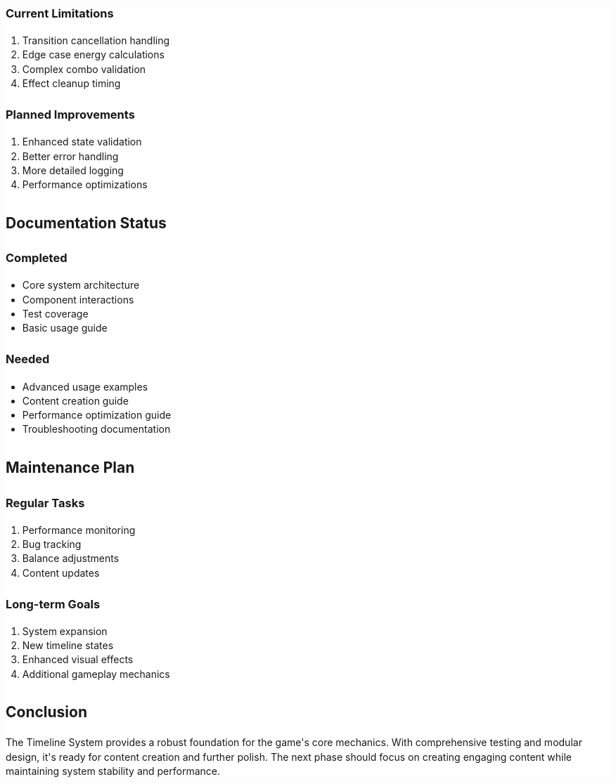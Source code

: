 ### Current Limitations
1. Transition cancellation handling
2. Edge case energy calculations
3. Complex combo validation
4. Effect cleanup timing

### Planned Improvements
1. Enhanced state validation
2. Better error handling
3. More detailed logging
4. Performance optimizations

## Documentation Status

### Completed
- Core system architecture
- Component interactions
- Test coverage
- Basic usage guide

### Needed
- Advanced usage examples
- Content creation guide
- Performance optimization guide
- Troubleshooting documentation

## Maintenance Plan

### Regular Tasks
1. Performance monitoring
2. Bug tracking
3. Balance adjustments
4. Content updates

### Long-term Goals
1. System expansion
2. New timeline states
3. Enhanced visual effects
4. Additional gameplay mechanics

## Conclusion
The Timeline System provides a robust foundation for the game's core mechanics. With comprehensive testing and modular design, it's ready for content creation and further polish. The next phase should focus on creating engaging content while maintaining system stability and performance.

